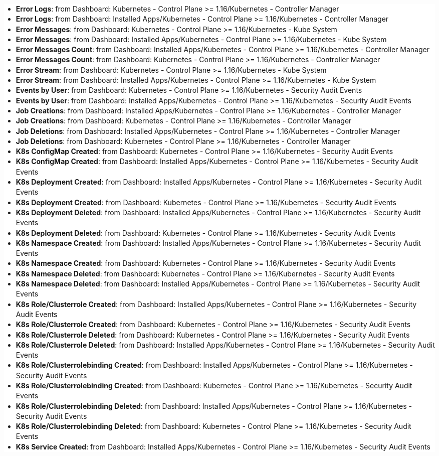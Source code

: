 - **Error Logs**: from Dashboard: Kubernetes - Control Plane >= 1.16/Kubernetes - Controller Manager 
- **Error Logs**: from Dashboard: Installed Apps/Kubernetes - Control Plane >= 1.16/Kubernetes - Controller Manager 
- **Error Messages**: from Dashboard: Kubernetes - Control Plane >= 1.16/Kubernetes - Kube System 
- **Error Messages**: from Dashboard: Installed Apps/Kubernetes - Control Plane >= 1.16/Kubernetes - Kube System 
- **Error Messages Count**: from Dashboard: Installed Apps/Kubernetes - Control Plane >= 1.16/Kubernetes - Controller Manager 
- **Error Messages Count**: from Dashboard: Kubernetes - Control Plane >= 1.16/Kubernetes - Controller Manager 
- **Error Stream**: from Dashboard: Kubernetes - Control Plane >= 1.16/Kubernetes - Kube System 
- **Error Stream**: from Dashboard: Installed Apps/Kubernetes - Control Plane >= 1.16/Kubernetes - Kube System 
- **Events by User**: from Dashboard: Kubernetes - Control Plane >= 1.16/Kubernetes - Security Audit Events 
- **Events by User**: from Dashboard: Installed Apps/Kubernetes - Control Plane >= 1.16/Kubernetes - Security Audit Events 
- **Job Creations**: from Dashboard: Installed Apps/Kubernetes - Control Plane >= 1.16/Kubernetes - Controller Manager 
- **Job Creations**: from Dashboard: Kubernetes - Control Plane >= 1.16/Kubernetes - Controller Manager 
- **Job Deletions**: from Dashboard: Installed Apps/Kubernetes - Control Plane >= 1.16/Kubernetes - Controller Manager 
- **Job Deletions**: from Dashboard: Kubernetes - Control Plane >= 1.16/Kubernetes - Controller Manager 
- **K8s ConfigMap Created**: from Dashboard: Kubernetes - Control Plane >= 1.16/Kubernetes - Security Audit Events 
- **K8s ConfigMap Created**: from Dashboard: Installed Apps/Kubernetes - Control Plane >= 1.16/Kubernetes - Security Audit Events 
- **K8s Deployment Created**: from Dashboard: Installed Apps/Kubernetes - Control Plane >= 1.16/Kubernetes - Security Audit Events 
- **K8s Deployment Created**: from Dashboard: Kubernetes - Control Plane >= 1.16/Kubernetes - Security Audit Events 
- **K8s Deployment Deleted**: from Dashboard: Installed Apps/Kubernetes - Control Plane >= 1.16/Kubernetes - Security Audit Events 
- **K8s Deployment Deleted**: from Dashboard: Kubernetes - Control Plane >= 1.16/Kubernetes - Security Audit Events 
- **K8s Namespace Created**: from Dashboard: Installed Apps/Kubernetes - Control Plane >= 1.16/Kubernetes - Security Audit Events 
- **K8s Namespace Created**: from Dashboard: Kubernetes - Control Plane >= 1.16/Kubernetes - Security Audit Events 
- **K8s Namespace Deleted**: from Dashboard: Kubernetes - Control Plane >= 1.16/Kubernetes - Security Audit Events 
- **K8s Namespace Deleted**: from Dashboard: Installed Apps/Kubernetes - Control Plane >= 1.16/Kubernetes - Security Audit Events 
- **K8s Role/Clusterrole Created**: from Dashboard: Installed Apps/Kubernetes - Control Plane >= 1.16/Kubernetes - Security Audit Events 
- **K8s Role/Clusterrole Created**: from Dashboard: Kubernetes - Control Plane >= 1.16/Kubernetes - Security Audit Events 
- **K8s Role/Clusterrole Deleted**: from Dashboard: Kubernetes - Control Plane >= 1.16/Kubernetes - Security Audit Events 
- **K8s Role/Clusterrole Deleted**: from Dashboard: Installed Apps/Kubernetes - Control Plane >= 1.16/Kubernetes - Security Audit Events 
- **K8s Role/Clusterrolebinding Created**: from Dashboard: Installed Apps/Kubernetes - Control Plane >= 1.16/Kubernetes - Security Audit Events 
- **K8s Role/Clusterrolebinding Created**: from Dashboard: Kubernetes - Control Plane >= 1.16/Kubernetes - Security Audit Events 
- **K8s Role/Clusterrolebinding Deleted**: from Dashboard: Installed Apps/Kubernetes - Control Plane >= 1.16/Kubernetes - Security Audit Events 
- **K8s Role/Clusterrolebinding Deleted**: from Dashboard: Kubernetes - Control Plane >= 1.16/Kubernetes - Security Audit Events 
- **K8s Service Created**: from Dashboard: Installed Apps/Kubernetes - Control Plane >= 1.16/Kubernetes - Security Audit Events 